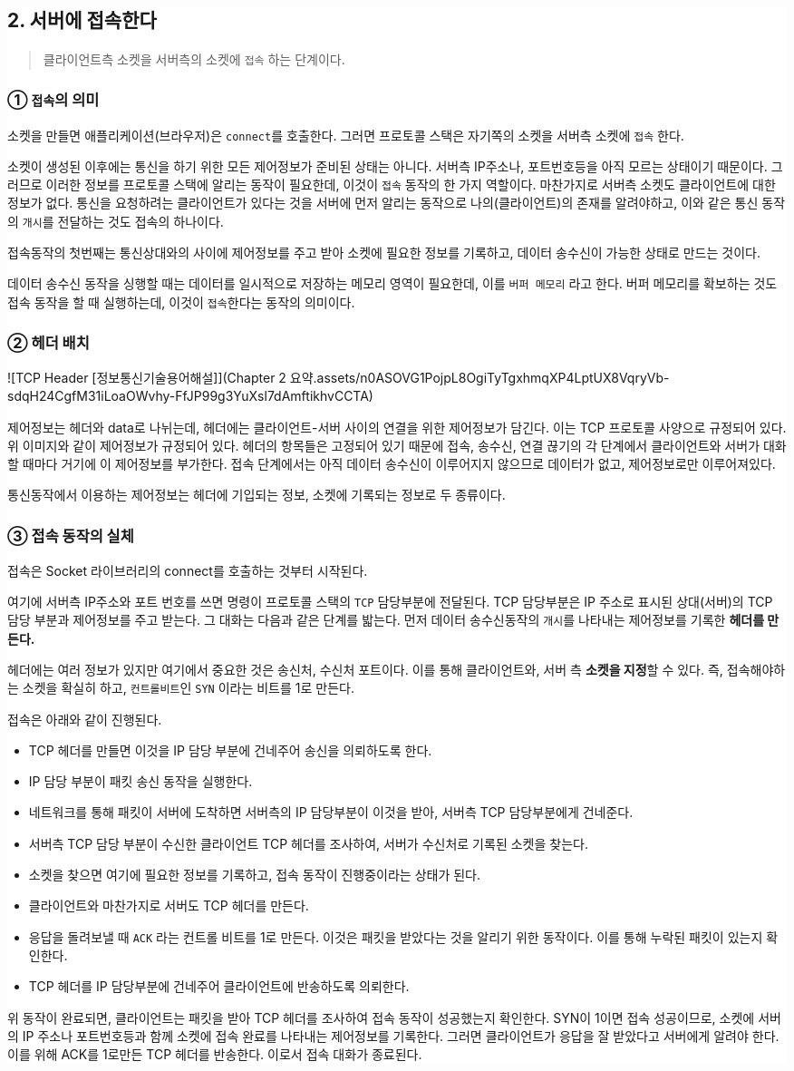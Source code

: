 ## 2. 서버에 접속한다

> 클라이언트측 소켓을 서버측의 소켓에 `접속` 하는 단계이다. 



### ① `접속`의 의미

소켓을 만들면 애플리케이션(브라우저)은 `connect`를 호출한다. 그러면 프로토콜 스택은 자기쪽의 소켓을 서버측 소켓에 `접속` 한다.

소켓이 생성된 이후에는 통신을 하기 위한 모든 제어정보가 준비된 상태는 아니다. 서버측 IP주소나, 포트번호등을 아직 모르는 상태이기 때문이다. 그러므로 이러한 정보를 프로토콜 스택에 알리는 동작이 필요한데, 이것이 `접속` 동작의 한 가지 역할이다. 마찬가지로 서버측 소켓도 클라이언트에 대한 정보가 없다. 통신을 요청하려는 클라이언트가 있다는 것을 서버에 먼저 알리는 동작으로 나의(클라이언트)의 존재를 알려야하고, 이와 같은 통신 동작의 `개시`를 전달하는 것도 접속의 하나이다.

접속동작의 첫번째는 통신상대와의 사이에 제어정보를 주고 받아 소켓에 필요한 정보를 기록하고, 데이터 송수신이 가능한 상태로 만드는 것이다.

데이터 송수신 동작을 싱행할 때는 데이터를 일시적으로 저장하는 메모리 영역이 필요한데, 이를 `버퍼 메모리` 라고 한다. 버퍼 메모리를 확보하는 것도 접속 동작을 할 때 실행하는데, 이것이 `접속`한다는 동작의 의미이다.



### ② 헤더 배치

![TCP Header [정보통신기술용어해설]](Chapter 2 요약.assets/n0ASOVG1PojpL8OgiTyTgxhmqXP4LptUX8VqryVb-sdqH24CgfM31iLoaOWvhy-FfJP99g3YuXsl7dAmftikhvCCTA)

제어정보는 헤더와 data로 나뉘는데, 헤더에는 클라이언트-서버 사이의 연결을 위한 제어정보가 담긴다. 이는 TCP 프로토콜 사양으로 규정되어 있다. 위 이미지와 같이 제어정보가 규정되어 있다. 헤더의 항목들은 고정되어 있기 때문에 접속, 송수신, 연결 끊기의 각 단계에서 클라이언트와 서버가 대화할 때마다 거기에 이 제어정보를 부가한다. 접속 단계에서는 아직 데이터 송수신이 이루어지지 않으므로 데이터가 없고, 제어정보로만 이루어져있다.

통신동작에서 이용하는 제어정보는 헤더에 기입되는 정보, 소켓에 기록되는 정보로 두 종류이다.



### ③ 접속 동작의 실체

접속은 Socket 라이브러리의 connect를 호출하는 것부터 시작된다.

여기에 서버측 IP주소와 포트 번호를 쓰면 명령이 프로토콜 스택의 `TCP` 담당부분에 전달된다. TCP 담당부분은 IP 주소로 표시된 상대(서버)의 TCP 담당 부분과 제어정보를 주고 받는다. 그 대화는 다음과 같은 단계를 밟는다. 먼저 데이터 송수신동작의 `개시`를 나타내는 제어정보를 기록한 **헤더를 만든다.**

헤더에는 여러 정보가 있지만 여기에서 중요한 것은 송신처, 수신처 포트이다. 이를 통해 클라이언트와, 서버 측 **소켓을 지정**할 수 있다. 즉, 접속해야하는 소켓을 확실히 하고, `컨트롤비트`인 `SYN` 이라는 비트를 1로 만든다.

접속은 아래와 같이 진행된다.

- TCP 헤더를 만들면 이것을 IP 담당 부분에 건네주어 송신을 의뢰하도록 한다. 

- IP 담당 부분이 패킷 송신 동작을 실행한다.
-  네트워크를 통해 패킷이 서버에 도착하면 서버측의 IP 담당부분이 이것을 받아, 서버측 TCP 담당부분에게 건네준다.
- 서버측 TCP 담당 부분이 수신한 클라이언트 TCP 헤더를 조사하여, 서버가 수신처로 기록된 소켓을 찾는다.
- 소켓을 찾으면 여기에 필요한 정보를 기록하고, 접속 동작이 진행중이라는 상태가 된다.
- 클라이언트와 마찬가지로 서버도 TCP 헤더를 만든다. 
- 응답을 돌려보낼 때 `ACK` 라는 컨트롤 비트를 1로 만든다. 이것은 패킷을 받았다는 것을 알리기 위한 동작이다. 이를 통해 누락된 패킷이 있는지 확인한다. 
- TCP 헤더를 IP 담당부분에 건네주어 클라이언트에 반송하도록 의뢰한다. 

위 동작이 완료되면, 클라이언트는 패킷을 받아 TCP 헤더를 조사하여 접속 동작이 성공했는지 확인한다. SYN이 1이면 접속 성공이므로, 소켓에 서버의 IP 주소나 포트번호등과 함께 소켓에 접속 완료를 나타내는 제어정보를 기록한다. 그러면 클라이언트가 응답을 잘 받았다고 서버에게 알려야 한다. 이를 위해 ACK를 1로만든 TCP 헤더를 반송한다. 이로서 접속 대화가 종료된다.
